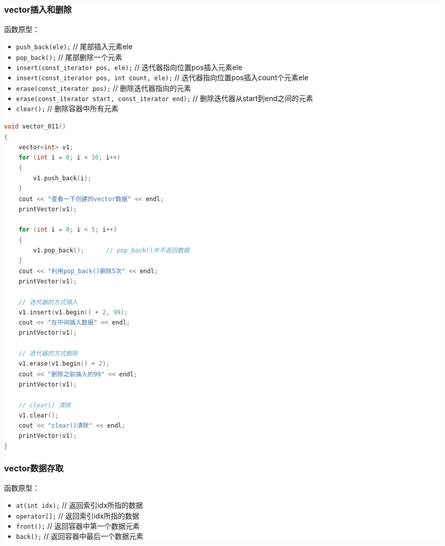 
### vector插入和删除

函数原型：

- `push_back(ele);`		// 尾部插入元素ele
- `pop_back();`			// 尾部删除一个元素
- `insert(const_iterator pos, ele);`		// 迭代器指向位置pos插入元素ele
- `insert(const_iterator pos, int count, ele);`		// 迭代器指向位置pos插入count个元素ele
- `erase(const_iterator pos);`		// 删除迭代器指向的元素
- `erase(const_iterator start, const_iterator end);`		// 删除迭代器从start到end之间的元素
- `clear();`			// 删除容器中所有元素

```cpp
void vector_011()
{
    vector<int> v1;
    for (int i = 0; i < 10; i++)
    {
        v1.push_back(i);
    }
    cout << "查看一下创建的vector数据" << endl;
    printVector(v1);

    for (int i = 0; i < 5; i++)
    {
        v1.pop_back();      // pop_back()并不返回数据
    }
    cout << "利用pop_back()删除5次" << endl;
    printVector(v1);

    // 迭代器的方式插入
    v1.insert(v1.begin() + 2, 99);
    cout << "在中间插入数据" << endl;
    printVector(v1);

    // 迭代器的方式删除
    v1.erase(v1.begin() + 2);
    cout << "删除之前插入的99" << endl;
    printVector(v1);

    // clear() 清除
    v1.clear();
    cout << "clear()清除" << endl;
    printVector(v1);
}
```

### vector数据存取

函数原型：

- `at(int idx);`		// 返回索引idx所指的数据
- `operator[];`			// 返回索引idx所指的数据
- `front();`			// 返回容器中第一个数据元素
- `back();`				// 返回容器中最后一个数据元素
